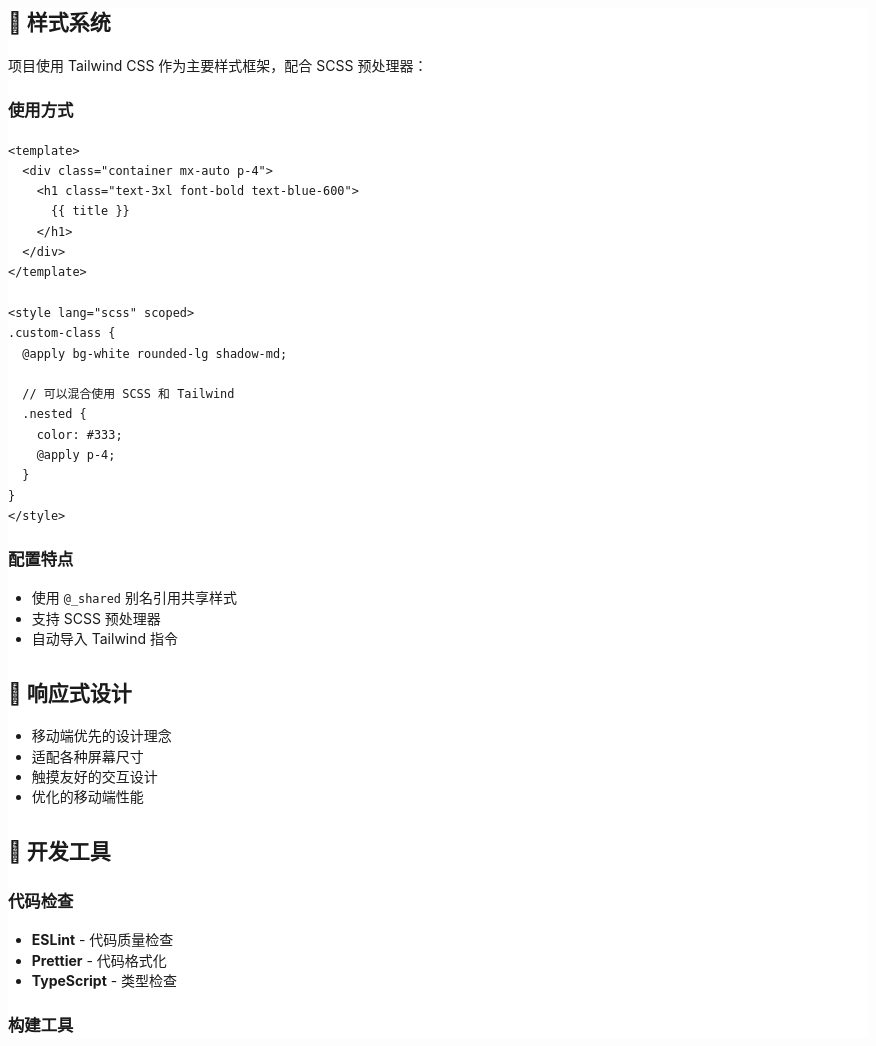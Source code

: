 ## 🎨 样式系统

项目使用 Tailwind CSS 作为主要样式框架，配合 SCSS 预处理器：

### 使用方式

```vue
<template>
  <div class="container mx-auto p-4">
    <h1 class="text-3xl font-bold text-blue-600">
      {{ title }}
    </h1>
  </div>
</template>

<style lang="scss" scoped>
.custom-class {
  @apply bg-white rounded-lg shadow-md;

  // 可以混合使用 SCSS 和 Tailwind
  .nested {
    color: #333;
    @apply p-4;
  }
}
</style>
```

### 配置特点

- 使用 `@_shared` 别名引用共享样式
- 支持 SCSS 预处理器
- 自动导入 Tailwind 指令

## 📱 响应式设计

- 移动端优先的设计理念
- 适配各种屏幕尺寸
- 触摸友好的交互设计
- 优化的移动端性能

## 🔧 开发工具

### 代码检查

- **ESLint** - 代码质量检查
- **Prettier** - 代码格式化
- **TypeScript** - 类型检查

### 构建工具
